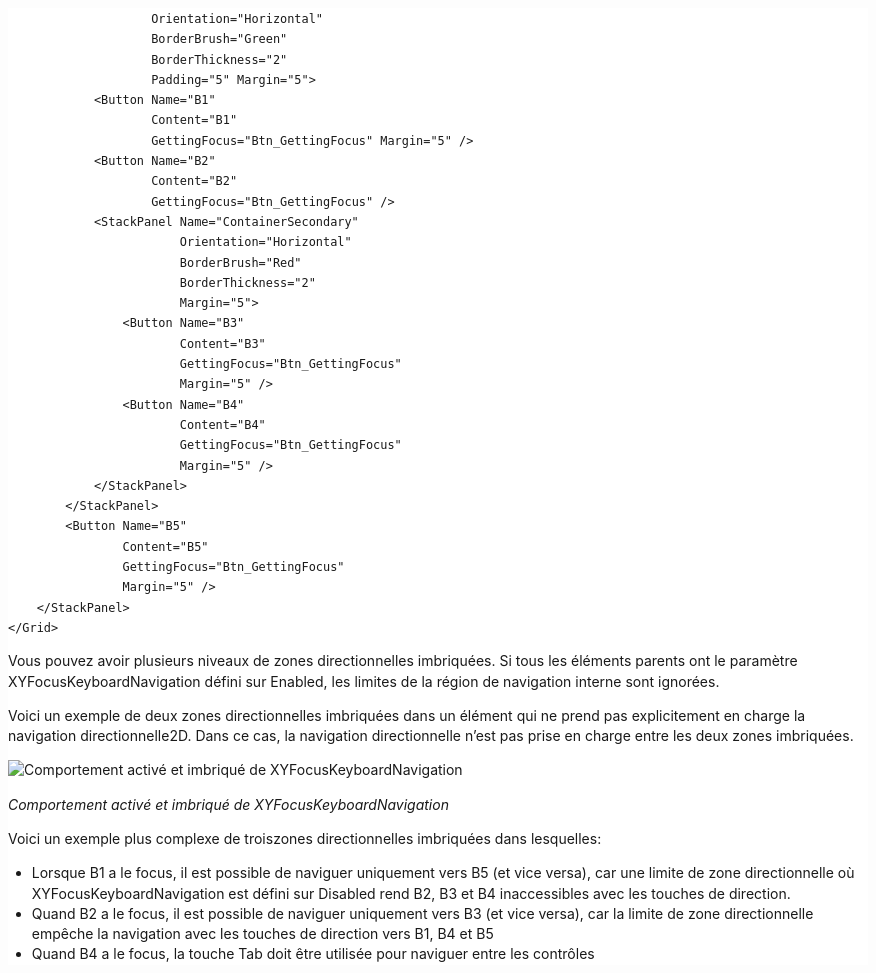 ```xaml
                    Orientation="Horizontal"
                    BorderBrush="Green"
                    BorderThickness="2"
                    Padding="5" Margin="5">
            <Button Name="B1"
                    Content="B1"
                    GettingFocus="Btn_GettingFocus" Margin="5" />
            <Button Name="B2"
                    Content="B2"
                    GettingFocus="Btn_GettingFocus" />
            <StackPanel Name="ContainerSecondary"
                        Orientation="Horizontal"
                        BorderBrush="Red"
                        BorderThickness="2"
                        Margin="5">
                <Button Name="B3"
                        Content="B3"
                        GettingFocus="Btn_GettingFocus"
                        Margin="5" />
                <Button Name="B4"
                        Content="B4"
                        GettingFocus="Btn_GettingFocus"
                        Margin="5" />
            </StackPanel>
        </StackPanel>
        <Button Name="B5"
                Content="B5"
                GettingFocus="Btn_GettingFocus"
                Margin="5" />
    </StackPanel>
</Grid>
```

Vous pouvez avoir plusieurs niveaux de zones directionnelles imbriquées. Si tous les éléments parents ont le paramètre XYFocusKeyboardNavigation défini sur Enabled, les limites de la région de navigation interne sont ignorées.

Voici un exemple de deux zones directionnelles imbriquées dans un élément qui ne prend pas explicitement en charge la navigation directionnelle2D. Dans ce cas, la navigation directionnelle n’est pas prise en charge entre les deux zones imbriquées.

![Comportement activé et imbriqué de XYFocusKeyboardNavigation](images/keyboard/xyfocuskeyboardnav-enabled-nested1.gif)

*Comportement activé et imbriqué de XYFocusKeyboardNavigation*

Voici un exemple plus complexe de troiszones directionnelles imbriquées dans lesquelles:

-   Lorsque B1 a le focus, il est possible de naviguer uniquement vers B5 (et vice versa), car une limite de zone directionnelle où XYFocusKeyboardNavigation est défini sur Disabled rend B2, B3 et B4 inaccessibles avec les touches de direction.
-   Quand B2 a le focus, il est possible de naviguer uniquement vers B3 (et vice versa), car la limite de zone directionnelle empêche la navigation avec les touches de direction vers B1, B4 et B5
-   Quand B4 a le focus, la touche Tab doit être utilisée pour naviguer entre les contrôles
